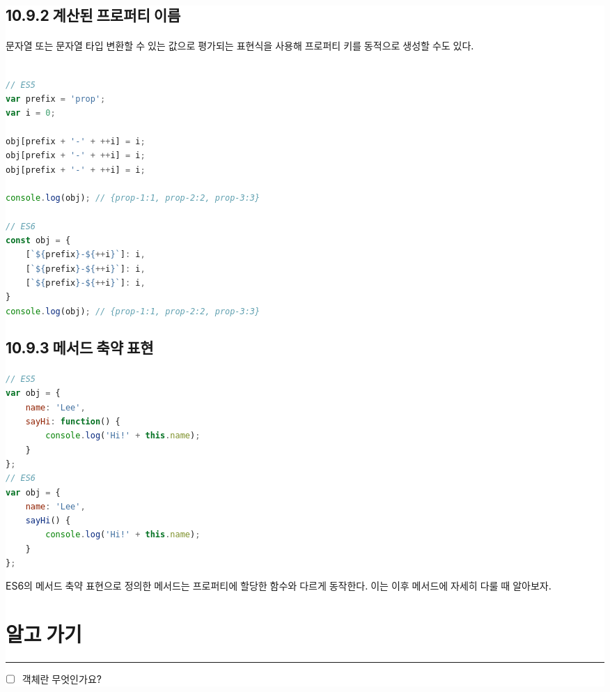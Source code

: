 ## 10.9.2 계산된 프로퍼티 이름
문자열 또는 문자열 타입 변환할 수 있는 값으로 평가되는 표현식을 사용해 프로퍼티 키를 동적으로 생성할 수도 있다.

```js

// ES5
var prefix = 'prop';
var i = 0;

obj[prefix + '-' + ++i] = i;
obj[prefix + '-' + ++i] = i;
obj[prefix + '-' + ++i] = i;

console.log(obj); // {prop-1:1, prop-2:2, prop-3:3}

// ES6
const obj = {
	[`${prefix}-${++i}`]: i,
	[`${prefix}-${++i}`]: i,
	[`${prefix}-${++i}`]: i,
}
console.log(obj); // {prop-1:1, prop-2:2, prop-3:3}

```

## 10.9.3 메서드 축약 표현

```js
// ES5
var obj = {
	name: 'Lee',
	sayHi: function() {
		console.log('Hi!' + this.name);
	}
};
// ES6
var obj = {
	name: 'Lee',
	sayHi() {
		console.log('Hi!' + this.name);
	}
};
```

ES6의 메서드 축약 표현으로 정의한 메서드는 프로퍼티에 할당한 함수와 다르게 동작한다.
이는 이후 메서드에 자세히 다룰 때 알아보자.

# 알고 가기
---
- [ ] 객체란 무엇인가요?
